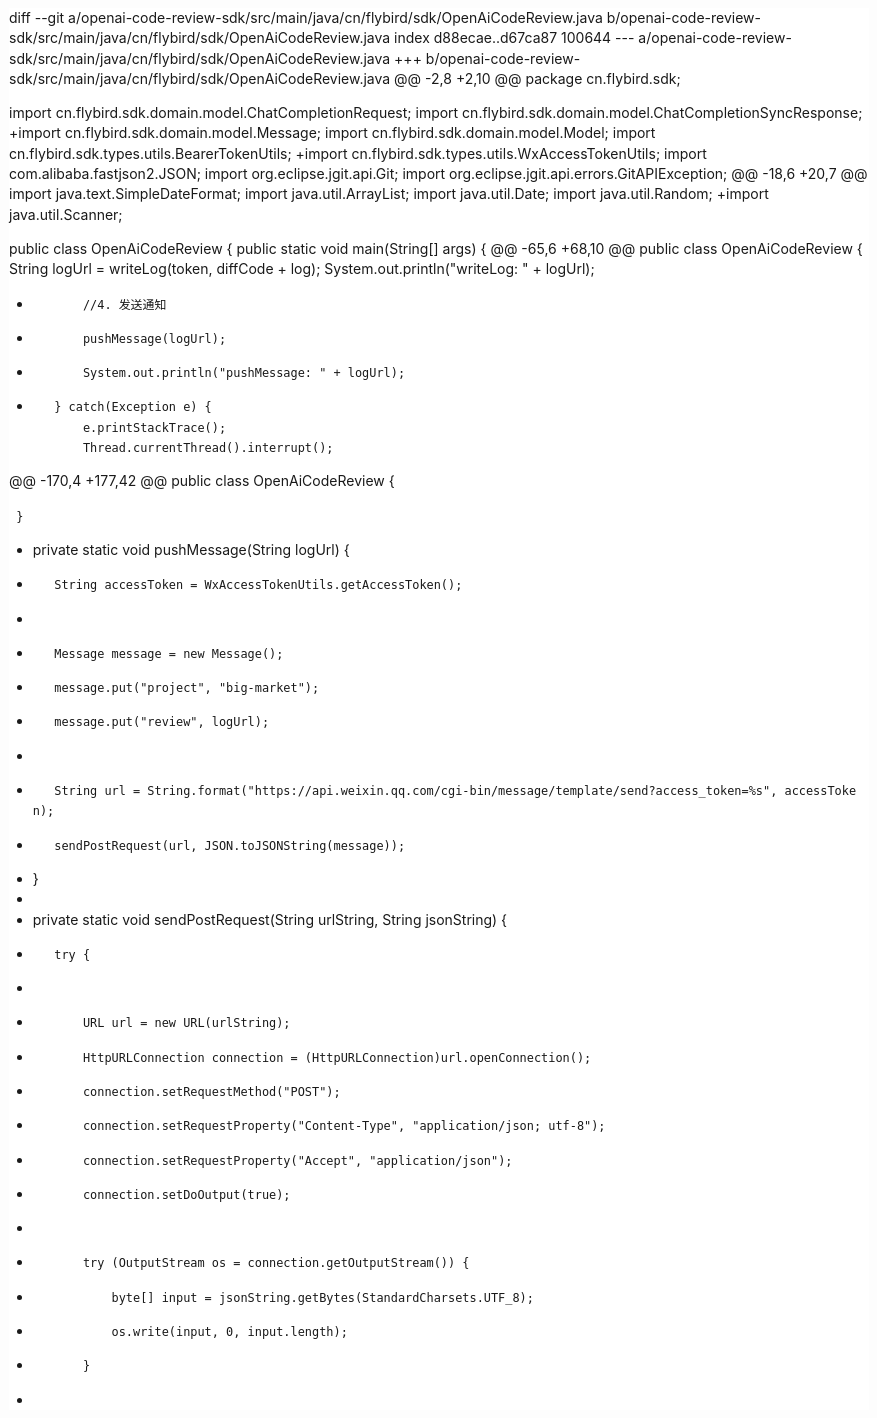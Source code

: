 diff --git a/openai-code-review-sdk/src/main/java/cn/flybird/sdk/OpenAiCodeReview.java b/openai-code-review-sdk/src/main/java/cn/flybird/sdk/OpenAiCodeReview.java
index d88ecae..d67ca87 100644
--- a/openai-code-review-sdk/src/main/java/cn/flybird/sdk/OpenAiCodeReview.java
+++ b/openai-code-review-sdk/src/main/java/cn/flybird/sdk/OpenAiCodeReview.java
@@ -2,8 +2,10 @@ package cn.flybird.sdk;
 
 import cn.flybird.sdk.domain.model.ChatCompletionRequest;
 import cn.flybird.sdk.domain.model.ChatCompletionSyncResponse;
+import cn.flybird.sdk.domain.model.Message;
 import cn.flybird.sdk.domain.model.Model;
 import cn.flybird.sdk.types.utils.BearerTokenUtils;
+import cn.flybird.sdk.types.utils.WxAccessTokenUtils;
 import com.alibaba.fastjson2.JSON;
 import org.eclipse.jgit.api.Git;
 import org.eclipse.jgit.api.errors.GitAPIException;
@@ -18,6 +20,7 @@ import java.text.SimpleDateFormat;
 import java.util.ArrayList;
 import java.util.Date;
 import java.util.Random;
+import java.util.Scanner;
 
 public class OpenAiCodeReview {
     public static void main(String[] args) {
@@ -65,6 +68,10 @@ public class OpenAiCodeReview {
             String logUrl = writeLog(token, diffCode + log);
             System.out.println("writeLog: " + logUrl);
 
+            //4. 发送通知
+            pushMessage(logUrl);
+            System.out.println("pushMessage: " + logUrl);
+
         } catch(Exception e) {
             e.printStackTrace();
             Thread.currentThread().interrupt();
@@ -170,4 +177,42 @@ public class OpenAiCodeReview {
 
     }
 
+    private static void pushMessage(String logUrl) {
+        String accessToken = WxAccessTokenUtils.getAccessToken();
+
+        Message message = new Message();
+        message.put("project", "big-market");
+        message.put("review", logUrl);
+
+        String url = String.format("https://api.weixin.qq.com/cgi-bin/message/template/send?access_token=%s", accessToken);
+        sendPostRequest(url, JSON.toJSONString(message));
+    }
+
+    private static void sendPostRequest(String urlString, String jsonString) {
+        try {
+
+            URL url = new URL(urlString);
+            HttpURLConnection connection = (HttpURLConnection)url.openConnection();
+            connection.setRequestMethod("POST");
+            connection.setRequestProperty("Content-Type", "application/json; utf-8");
+            connection.setRequestProperty("Accept", "application/json");
+            connection.setDoOutput(true);
+
+            try (OutputStream os = connection.getOutputStream()) {
+                byte[] input = jsonString.getBytes(StandardCharsets.UTF_8);
+                os.write(input, 0, input.length);
+            }
+